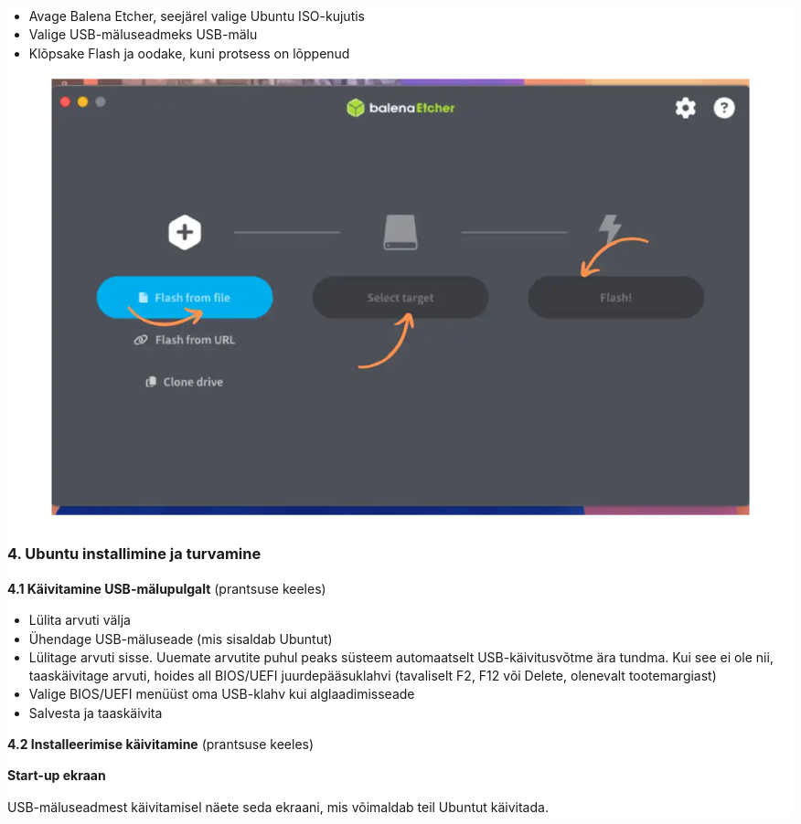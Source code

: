 
- Avage Balena Etcher, seejärel valige Ubuntu ISO-kujutis
- Valige USB-mäluseadmeks USB-mälu
- Klõpsake Flash ja oodake, kuni protsess on lõppenud

![Utilisation de Balena Etcher](assets/fr/05.webp)

### 4. Ubuntu installimine ja turvamine

**4.1 Käivitamine USB-mälupulgalt** (prantsuse keeles)


- Lülita arvuti välja
- Ühendage USB-mäluseade (mis sisaldab Ubuntut)
- Lülitage arvuti sisse. Uuemate arvutite puhul peaks süsteem automaatselt USB-käivitusvõtme ära tundma. Kui see ei ole nii, taaskäivitage arvuti, hoides all BIOS/UEFI juurdepääsuklahvi (tavaliselt F2, F12 või Delete, olenevalt tootemargiast)
 - Valige BIOS/UEFI menüüst oma USB-klahv kui alglaadimisseade
 - Salvesta ja taaskäivita

**4.2 Installeerimise käivitamine** (prantsuse keeles)

**Start-up ekraan**

USB-mäluseadmest käivitamisel näete seda ekraani, mis võimaldab teil Ubuntut käivitada.
